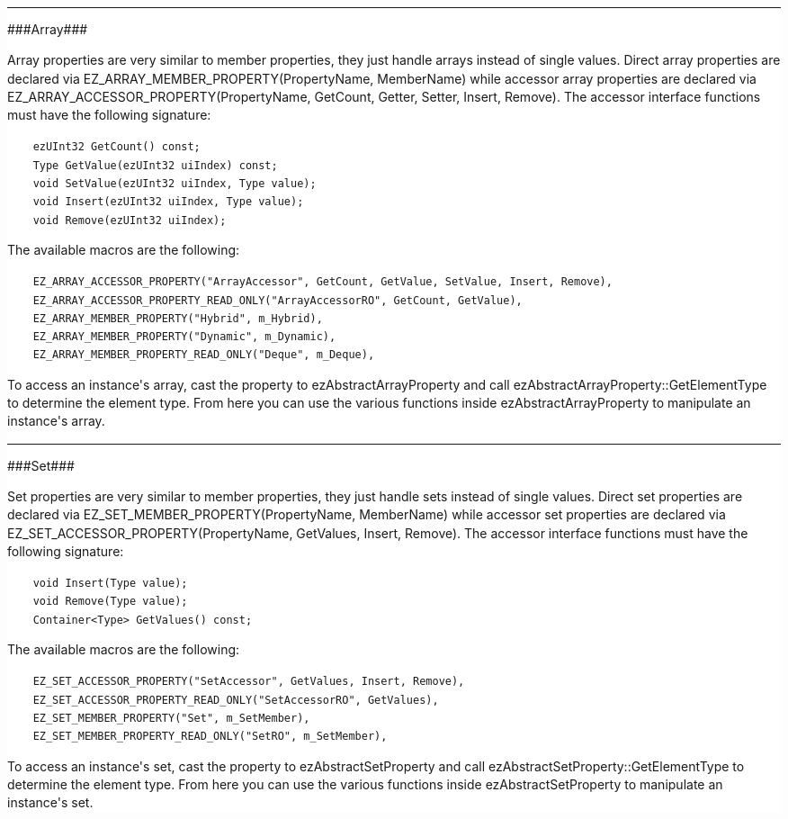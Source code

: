 
___________
###Array###

Array properties are very similar to member properties, they just handle arrays instead of single values. Direct array properties are declared via EZ_ARRAY_MEMBER_PROPERTY(PropertyName, MemberName) while accessor array properties are declared via EZ_ARRAY_ACCESSOR_PROPERTY(PropertyName, GetCount, Getter, Setter, Insert, Remove). The accessor interface functions must have the following signature:

~~~{.cpp}
    ezUInt32 GetCount() const;
    Type GetValue(ezUInt32 uiIndex) const;
    void SetValue(ezUInt32 uiIndex, Type value);
    void Insert(ezUInt32 uiIndex, Type value);
    void Remove(ezUInt32 uiIndex);
~~~

The available macros are the following:  
~~~{.cpp}
    EZ_ARRAY_ACCESSOR_PROPERTY("ArrayAccessor", GetCount, GetValue, SetValue, Insert, Remove),
    EZ_ARRAY_ACCESSOR_PROPERTY_READ_ONLY("ArrayAccessorRO", GetCount, GetValue),
    EZ_ARRAY_MEMBER_PROPERTY("Hybrid", m_Hybrid),
    EZ_ARRAY_MEMBER_PROPERTY("Dynamic", m_Dynamic),
    EZ_ARRAY_MEMBER_PROPERTY_READ_ONLY("Deque", m_Deque),
~~~

To access an instance's array, cast the property to ezAbstractArrayProperty and call ezAbstractArrayProperty::GetElementType to determine the element type. From here you can use the various functions inside ezAbstractArrayProperty to manipulate an instance's array.


_________
###Set###

Set properties are very similar to member properties, they just handle sets instead of single values. Direct set properties are declared via EZ_SET_MEMBER_PROPERTY(PropertyName, MemberName) while accessor set properties are declared via EZ_SET_ACCESSOR_PROPERTY(PropertyName, GetValues, Insert, Remove). The accessor interface functions must have the following signature:

~~~{.cpp}
    void Insert(Type value);
    void Remove(Type value);
    Container<Type> GetValues() const;
~~~

The available macros are the following:  
~~~{.cpp}
    EZ_SET_ACCESSOR_PROPERTY("SetAccessor", GetValues, Insert, Remove),
    EZ_SET_ACCESSOR_PROPERTY_READ_ONLY("SetAccessorRO", GetValues),
    EZ_SET_MEMBER_PROPERTY("Set", m_SetMember),
    EZ_SET_MEMBER_PROPERTY_READ_ONLY("SetRO", m_SetMember),
~~~

To access an instance's set, cast the property to ezAbstractSetProperty and call ezAbstractSetProperty::GetElementType to determine the element type. From here you can use the various functions inside ezAbstractSetProperty to manipulate an instance's set.


